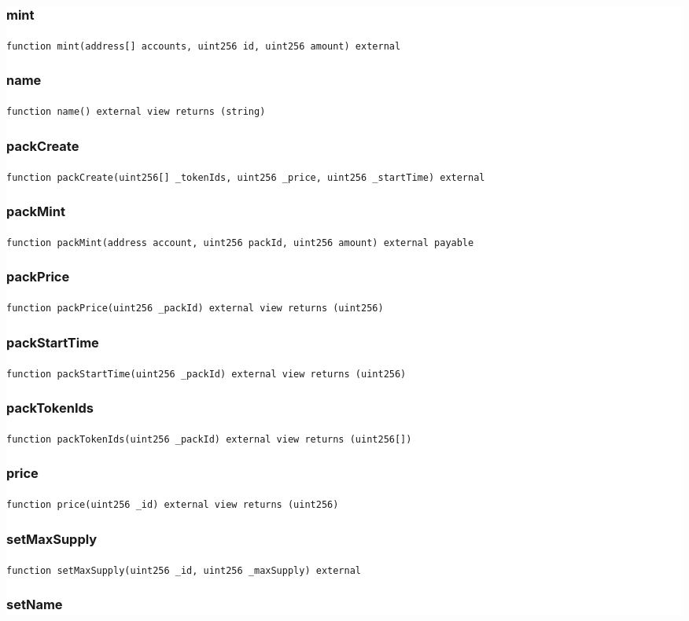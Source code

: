 ### mint

```solidity
function mint(address[] accounts, uint256 id, uint256 amount) external
```

### name

```solidity
function name() external view returns (string)
```

### packCreate

```solidity
function packCreate(uint256[] _tokenIds, uint256 _price, uint256 _startTime) external
```

### packMint

```solidity
function packMint(address account, uint256 packId, uint256 amount) external payable
```

### packPrice

```solidity
function packPrice(uint256 _packId) external view returns (uint256)
```

### packStartTime

```solidity
function packStartTime(uint256 _packId) external view returns (uint256)
```

### packTokenIds

```solidity
function packTokenIds(uint256 _packId) external view returns (uint256[])
```

### price

```solidity
function price(uint256 _id) external view returns (uint256)
```

### setMaxSupply

```solidity
function setMaxSupply(uint256 _id, uint256 _maxSupply) external
```

### setName
